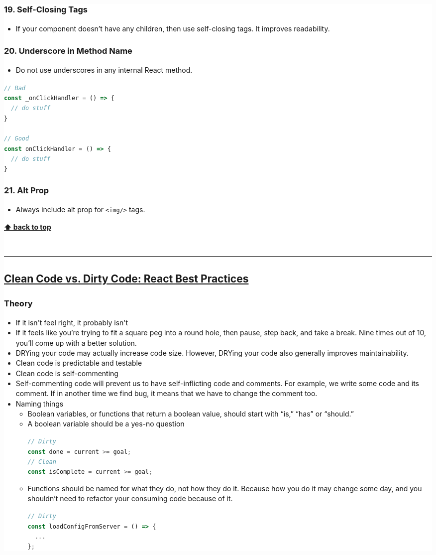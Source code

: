 
### 19. Self-Closing Tags
- If your component doesn’t have any children, then use self-closing tags. It improves readability.

### 20. Underscore in Method Name
- Do not use underscores in any internal React method.
```javascript
// Bad
const _onClickHandler = () => {
  // do stuff
}

// Good
const onClickHandler = () => {
  // do stuff
}
```

### 21. Alt Prop
- Always include alt prop for `<img/>` tags.

**[⬆ back to top](#list-of-contents)**

</br>

---

## [Clean Code vs. Dirty Code: React Best Practices](https://americanexpress.io/clean-code-dirty-code/) <span id="content-3"><span>

### Theory

- If it isn't feel right, it probably isn't
- If it feels like you’re trying to fit a square peg into a round hole, then pause, step back, and take a break. Nine times out of 10, you’ll come up with a better solution.
- DRYing your code may actually increase code size. However, DRYing your code also generally improves maintainability.
- Clean code is predictable and testable
- Clean code is self-commenting
- Self-commenting code will prevent us to have self-inflicting code and comments. For example, we write some code and its comment. If in another time we find bug, it means that we have to change the comment too.
- Naming things
  - Boolean variables, or functions that return a boolean value, should start with “is,” “has” or “should.”
  - A boolean variable should be a yes-no question
    ```javascript
    // Dirty
    const done = current >= goal;
    // Clean
    const isComplete = current >= goal;
    ```
  - Functions should be named for what they do, not how they do it. Because how you do it may change some day, and you shouldn’t need to refactor your consuming code because of it.
    ```javascript
    // Dirty
    const loadConfigFromServer = () => {
      ...
    };
